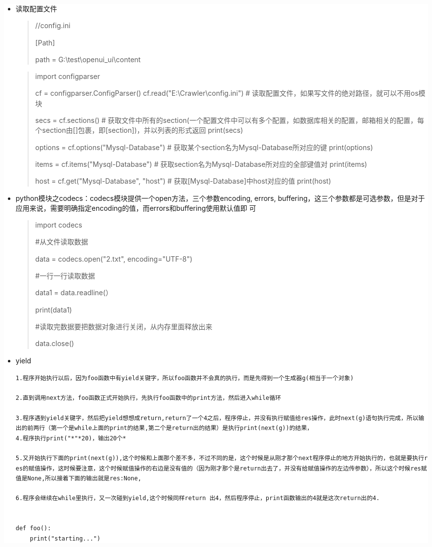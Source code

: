 * 读取配置文件

  
  > //config.ini
  > 
  > [Path]
  > 
  > path = G:\test\openui_ui\content
  
  
  
  
  > import configparser
  >
  > cf = configparser.ConfigParser()
  > cf.read("E:\Crawler\config.ini")  # 读取配置文件，如果写文件的绝对路径，就可以不用os模块
  >
  > secs = cf.sections()  # 获取文件中所有的section(一个配置文件中可以有多个配置，如数据库相关的配置，邮箱相关的配置，每个section由[]包裹，即[section])，并以列表的形式返回
  > print(secs)
  >
  > options = cf.options("Mysql-Database")  # 获取某个section名为Mysql-Database所对应的键
  > print(options)
  >
  > items = cf.items("Mysql-Database")  # 获取section名为Mysql-Database所对应的全部键值对
  > print(items)
  >
  > host = cf.get("Mysql-Database", "host")  # 获取[Mysql-Database]中host对应的值
  > print(host)
  
* python模块之codecs：codecs模块提供一个open方法，三个参数encoding, errors, buffering，这三个参数都是可选参数，但是对于应用来说，需要明确指定encoding的值，而errors和buffering使用默认值即 可

  > import codecs
  >
  > #从文件读取数据
  >
  > data = codecs.open("2.txt", encoding="UTF-8")
  >
  > #一行一行读取数据
  >
  > data1 = data.readline(）
  >
  > print(data1)
  >
  > #读取完数据要把数据对象进行关闭，从内存里面释放出来
  >
  > data.close()

* yield

  ```
  1.程序开始执行以后，因为foo函数中有yield关键字，所以foo函数并不会真的执行，而是先得到一个生成器g(相当于一个对象)
  
  2.直到调用next方法，foo函数正式开始执行，先执行foo函数中的print方法，然后进入while循环
  
  3.程序遇到yield关键字，然后把yield想想成return,return了一个4之后，程序停止，并没有执行赋值给res操作，此时next(g)语句执行完成，所以输出的前两行（第一个是while上面的print的结果,第二个是return出的结果）是执行print(next(g))的结果，
  4.程序执行print("*"*20)，输出20个*
  
  5.又开始执行下面的print(next(g)),这个时候和上面那个差不多，不过不同的是，这个时候是从刚才那个next程序停止的地方开始执行的，也就是要执行res的赋值操作，这时候要注意，这个时候赋值操作的右边是没有值的（因为刚才那个是return出去了，并没有给赋值操作的左边传参数），所以这个时候res赋值是None,所以接着下面的输出就是res:None,
  
  6.程序会继续在while里执行，又一次碰到yield,这个时候同样return 出4，然后程序停止，print函数输出的4就是这次return出的4.
  
  
  def foo():
      print("starting...")
  ```